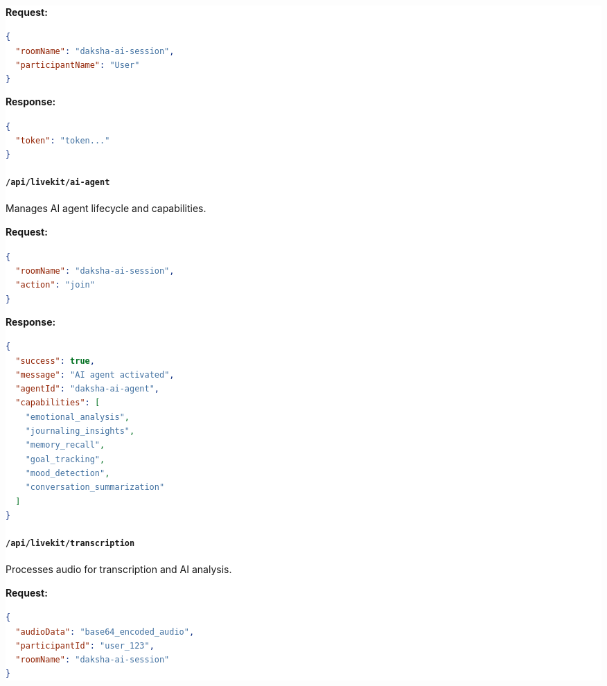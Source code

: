 **Request:**
```json
{
  "roomName": "daksha-ai-session",
  "participantName": "User"
}
```

**Response:**
```json
{
  "token": "token..."
}
```

#### `/api/livekit/ai-agent`
Manages AI agent lifecycle and capabilities.

**Request:**
```json
{
  "roomName": "daksha-ai-session",
  "action": "join"
}
```

**Response:**
```json
{
  "success": true,
  "message": "AI agent activated",
  "agentId": "daksha-ai-agent",
  "capabilities": [
    "emotional_analysis",
    "journaling_insights",
    "memory_recall",
    "goal_tracking",
    "mood_detection",
    "conversation_summarization"
  ]
}
```

#### `/api/livekit/transcription`
Processes audio for transcription and AI analysis.

**Request:**
```json
{
  "audioData": "base64_encoded_audio",
  "participantId": "user_123",
  "roomName": "daksha-ai-session"
}
```
